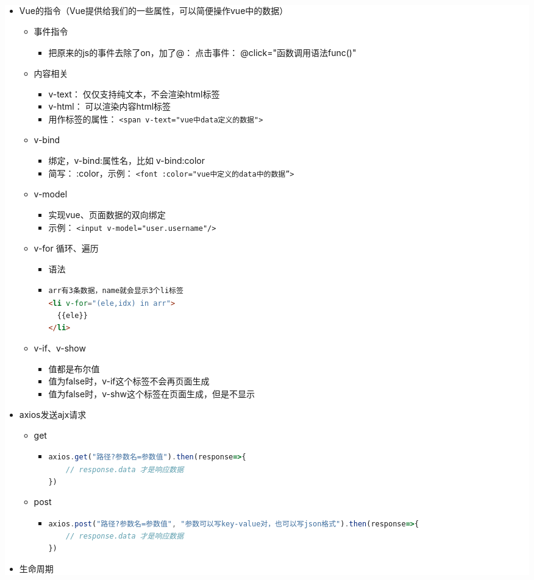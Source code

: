 - Vue的指令（Vue提供给我们的一些属性，可以简便操作vue中的数据）

  - 事件指令

    - 把原来的js的事件去除了on，加了@：   点击事件：  @click="函数调用语法func()"

  - 内容相关

    - v-text： 仅仅支持纯文本，不会渲染html标签
    - v-html： 可以渲染内容html标签
    - 用作标签的属性：  `<span v-text="vue中data定义的数据">`

  - v-bind

    - 绑定，v-bind:属性名，比如  v-bind:color
    - 简写：   :color，示例：  `<font :color="vue中定义的data中的数据”>`

  - v-model

    - 实现vue、页面数据的双向绑定
    - 示例： `<input v-model="user.username"/>`

  - v-for 循环、遍历

    - 语法

    - ```html
      arr有3条数据，name就会显示3个li标签
      <li v-for="(ele,idx) in arr">
      	{{ele}}
      </li>
      ```

  - v-if、v-show

    - 值都是布尔值
    - 值为false时，v-if这个标签不会再页面生成
    - 值为false时，v-shw这个标签在页面生成，但是不显示

- axios发送ajx请求

  - get

    - ```js
      axios.get("路径?参数名=参数值").then(response=>{
          // response.data 才是响应数据
      })
      ```

      

  - post

    - ```js
      axios.post("路径?参数名=参数值", "参数可以写key-value对，也可以写json格式").then(response=>{
          // response.data 才是响应数据
      })
      ```

- 生命周期
